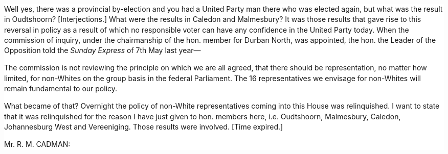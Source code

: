 <p>Well yes, there was a provincial by-election and you had a United Party man there who was elected again, but what was the result in Oudtshoorn&#x003F; [Interjections.] What were the results in Caledon and Malmesbury&#x003F; It was those results that gave rise to this reversal in policy as a result of which no responsible voter can have any confidence in the United Party today. When the commission of inquiry, under the chairmanship of the hon. member for Durban North, was appointed, the hon. the Leader of the Opposition told the <i>Sunday Express</i> of 7th May last year&#x2014;</p>

<block name="quote">The commission is not reviewing the principle on which we are all agreed, that there should be representation, no matter how limited, for non-Whites on the group basis in the federal Parliament. The 16 representatives we envisage for non-Whites will remain fundamental to our policy.</block>

<p>What became of that&#x003F; Overnight the policy of non-White representatives coming into <span class="col_5027-5028" refersTo="page_1067"/>this House was relinquished. I want to state that it was relinquished for the reason I have just given to hon. members here, i.e. Oudtshoorn, Malmesbury, Caledon, Johannesburg West and Vereeniging. Those results were involved. [Time expired.]</p>

</speech>

<speech by="#cadman">

<from>Mr. <person refersTo="hansard_za">R. M. CADMAN</person>:</from>
